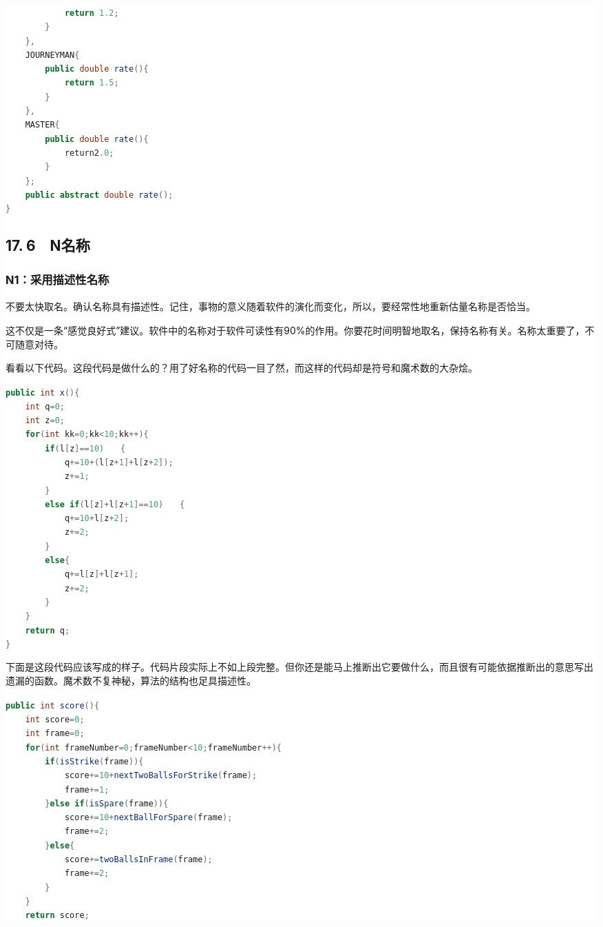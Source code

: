 ```java
            return 1.2;　　
        }　
    },　
    JOURNEYMAN{　　
        public double rate(){
            return 1.5;
        }　
    },　
    MASTER{　　
        public double rate(){
            return2.0;
        }　
    };　
    public abstract double rate();
}
```
## 17. 6　N名称

### N1：采用描述性名称

不要太快取名。确认名称具有描述性。记住，事物的意义随着软件的演化而变化，所以，要经常性地重新估量名称是否恰当。

这不仅是一条“感觉良好式”建议。软件中的名称对于软件可读性有90%的作用。你要花时间明智地取名，保持名称有关。名称太重要了，不可随意对待。

看看以下代码。这段代码是做什么的？用了好名称的代码一目了然，而这样的代码却是符号和魔术数的大杂烩。
```java
public int x(){
    int q=0;
    int z=0;
    for(int kk=0;kk<10;kk++){
        if(l[z]==10)　　{
            q+=10+(l[z+1]+l[z+2]);
            z+=1;　　
        }　　
        else if(l[z]+l[z+1]==10)　　{
            q+=10+l[z+2];　　
            z+=2;　　
        }
        else{
            q+=l[z]+l[z+1];　
            z+=2;　　
        }　
    }　
    return q;
}
```
下面是这段代码应该写成的样子。代码片段实际上不如上段完整。但你还是能马上推断出它要做什么，而且很有可能依据推断出的意思写出遗漏的函数。魔术数不复神秘，算法的结构也足具描述性。
```java
public int score(){
    int score=0;
    int frame=0;
    for(int frameNumber=0;frameNumber<10;frameNumber++){
        if(isStrike(frame)){
            score+=10+nextTwoBallsForStrike(frame);　
            frame+=1;　　
        }else if(isSpare(frame)){
            score+=10+nextBallForSpare(frame);
            frame+=2;　
        }else{　　
            score+=twoBallsInFrame(frame);　　
            frame+=2;　　
        }　
    }
    return score;
```